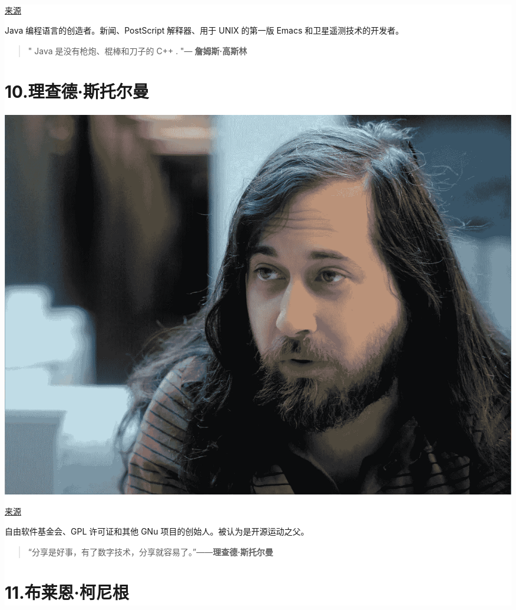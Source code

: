 [来源](https://venturebeat.com/2011/08/30/java-creator-james-gosling-joins-ocean-robot-maker-liquid-robotics/)

Java 编程语言的创造者。新闻、PostScript 解释器、用于 UNIX 的第一版 Emacs 和卫星遥测技术的开发者。

> " Java 是没有枪炮、棍棒和刀子的 C++ . "— **詹姆斯·高斯林**

# 10.**理查德·斯托尔曼**

![](img/555709dc292b5893dbb2fccd8bc5a398.png)

[来源](https://sh.wikipedia.org/wiki/Richard_Stallman)

自由软件基金会、GPL 许可证和其他 GNu 项目的创始人。被认为是开源运动之父。

> “分享是好事，有了数字技术，分享就容易了。”——**理查德·斯托尔曼**

# 11.布莱恩·柯尼根
